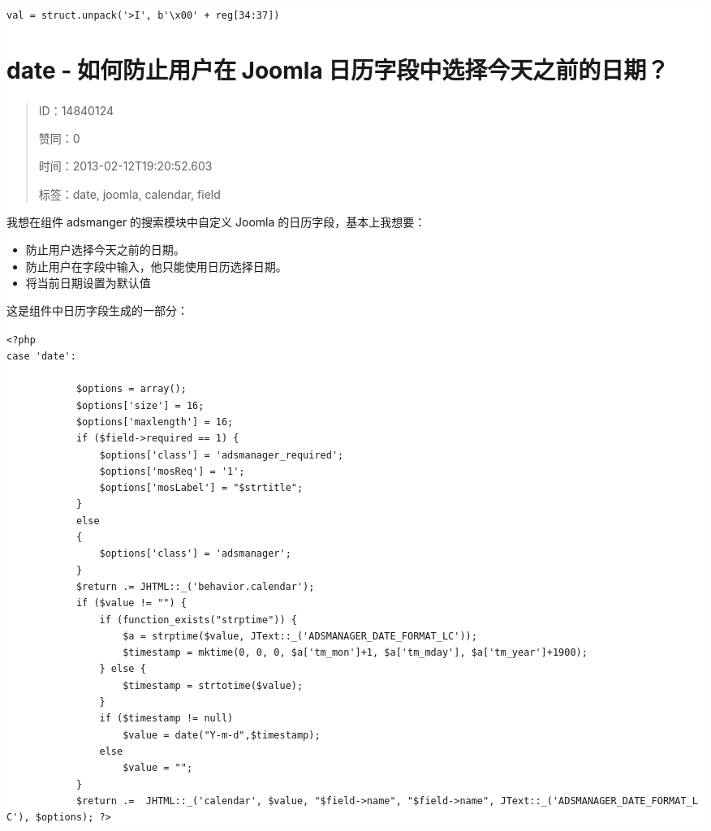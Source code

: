 ```
val = struct.unpack('>I', b'\x00' + reg[34:37]) 
```

# date - 如何防止用户在 Joomla 日历字段中选择今天之前的日期？

> ID：14840124
> 
> 赞同：0
> 
> 时间：2013-02-12T19:20:52.603
> 
> 标签：date, joomla, calendar, field

我想在组件 adsmanger 的搜索模块中自定义 Joomla 的日历字段，基本上我想要：

*   防止用户选择今天之前的日期。
*   防止用户在字段中输入，他只能使用日历选择日期。
*   将当前日期设置为默认值

这是组件中日历字段生成的一部分：

```
<?php
case 'date':

            $options = array();
            $options['size'] = 16;
            $options['maxlength'] = 16;
            if ($field->required == 1) {
                $options['class'] = 'adsmanager_required';
                $options['mosReq'] = '1';
                $options['mosLabel'] = "$strtitle";
            }
            else 
            {
                $options['class'] = 'adsmanager';
            }
            $return .= JHTML::_('behavior.calendar');
            if ($value != "") {
                if (function_exists("strptime")) {
                    $a = strptime($value, JText::_('ADSMANAGER_DATE_FORMAT_LC'));
                    $timestamp = mktime(0, 0, 0, $a['tm_mon']+1, $a['tm_mday'], $a['tm_year']+1900);
                } else {
                    $timestamp = strtotime($value);
                }
                if ($timestamp != null)
                    $value = date("Y-m-d",$timestamp);
                else
                    $value = "";
            }
            $return .=  JHTML::_('calendar', $value, "$field->name", "$field->name", JText::_('ADSMANAGER_DATE_FORMAT_LC'), $options); ?> 
```
